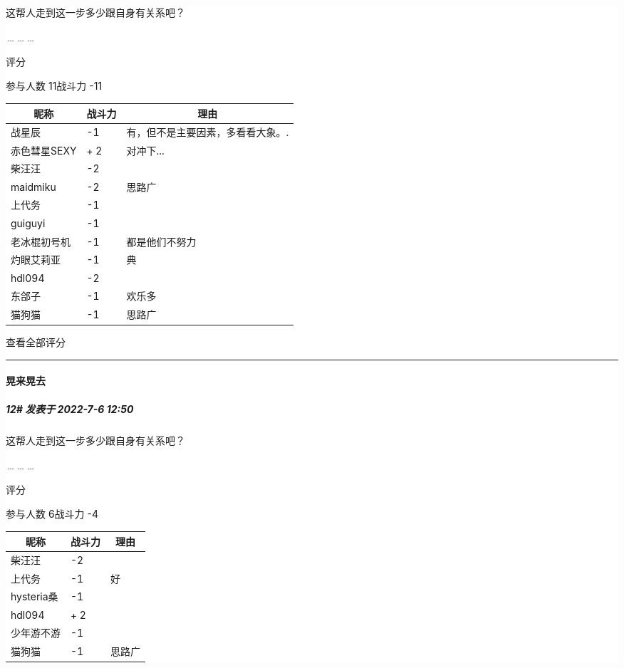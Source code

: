 这帮人走到这一步多少跟自身有关系吧？

﹍﹍﹍

评分

 参与人数 11战斗力 -11

|昵称|战斗力|理由|
|----|---|---|
| 战星辰|-1|有，但不是主要因素，多看看大象。.|
| 赤色彗星SEXY| + 2|对冲下...|
| 柴汪汪|-2||
| maidmiku|-2|思路广|
| 上代务|-1||
| guiguyi|-1||
| 老冰棍初号机|-1|都是他们不努力|
| 灼眼艾莉亚|-1|典|
| hdl094|-2||
| 东郃子|-1|欢乐多|
| 猫狗猫|-1|思路广|

查看全部评分

*****

####  晃来晃去  
##### 12#       发表于 2022-7-6 12:50

这帮人走到这一步多少跟自身有关系吧？

﹍﹍﹍

评分

 参与人数 6战斗力 -4

|昵称|战斗力|理由|
|----|---|---|
| 柴汪汪|-2||
| 上代务|-1|好|
| hysteria桑|-1||
| hdl094| + 2||
| 少年游不游|-1||
| 猫狗猫|-1|思路广|
